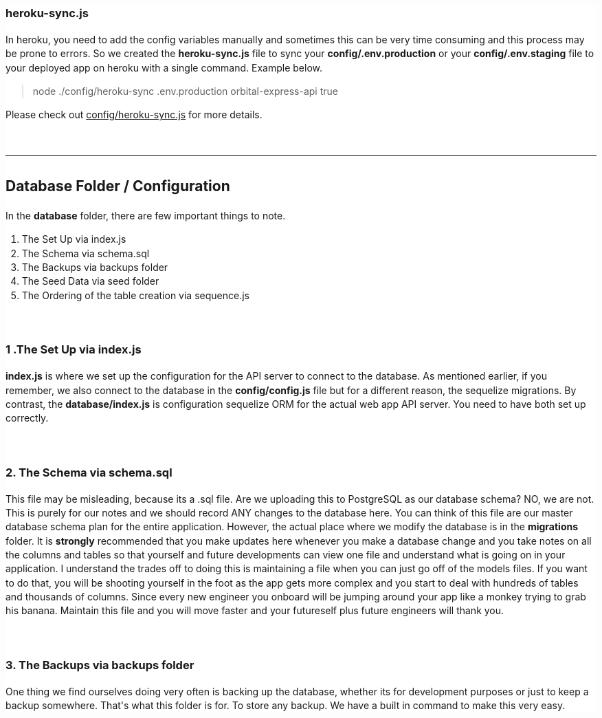 ### heroku-sync.js
In heroku, you need to add the config variables manually and sometimes this can be very time consuming and this process may be prone to errors. So we created the **heroku-sync.js** file to sync your **config/.env.production** or your **config/.env.staging** file to your deployed app on heroku with a single command. Example below.

> node ./config/heroku-sync .env.production orbital-express-api true

Please check out [config/heroku-sync.js](config/heroku-sync.js) for more details.

<br/>

---
## Database Folder / Configuration
In the **database** folder, there are few important things to note.

1. The Set Up via index.js
2. The Schema via schema.sql
3. The Backups via backups folder
4. The Seed Data via seed folder
5. The Ordering of the table creation via sequence.js

<br />

### 1 .The Set Up via index.js
**index.js** is where we set up the configuration for the API server to connect to the database. As mentioned earlier, if you remember, we also connect to the database in the **config/config.js** file but for a different reason, the sequelize migrations. By contrast, the **database/index.js** is configuration sequelize ORM for the actual web app API server. You need to have both set up correctly.

<br />

### 2. The Schema via schema.sql
This file may be misleading, because its a .sql file. Are we uploading this to PostgreSQL as our database schema? NO, we are not. This is purely for our notes and we should record ANY changes to the database here. You can think of this file are our master database schema plan for the entire application. However, the actual place where we modify the database is in the **migrations** folder. It is **strongly** recommended that you make updates here whenever you make a database change and you take notes on all the columns and tables so that yourself and future developments can view one file and understand what is going on in your application. I understand the trades off to doing this is maintaining a file when you can just go off of the models files. If you want to do that, you will be shooting yourself in the foot as the app gets more complex and you start to deal with hundreds of tables and thousands of columns. Since every new engineer you onboard will be jumping around your app like a monkey trying to grab his banana. Maintain this file and you will move faster and your futureself plus future engineers will thank you.

<br />

### 3. The Backups via backups folder
One thing we find ourselves doing very often is backing up the database, whether its for development purposes or just to keep a backup somewhere. That's what this folder is for. To store any backup. We have a built in command to make this very easy.
